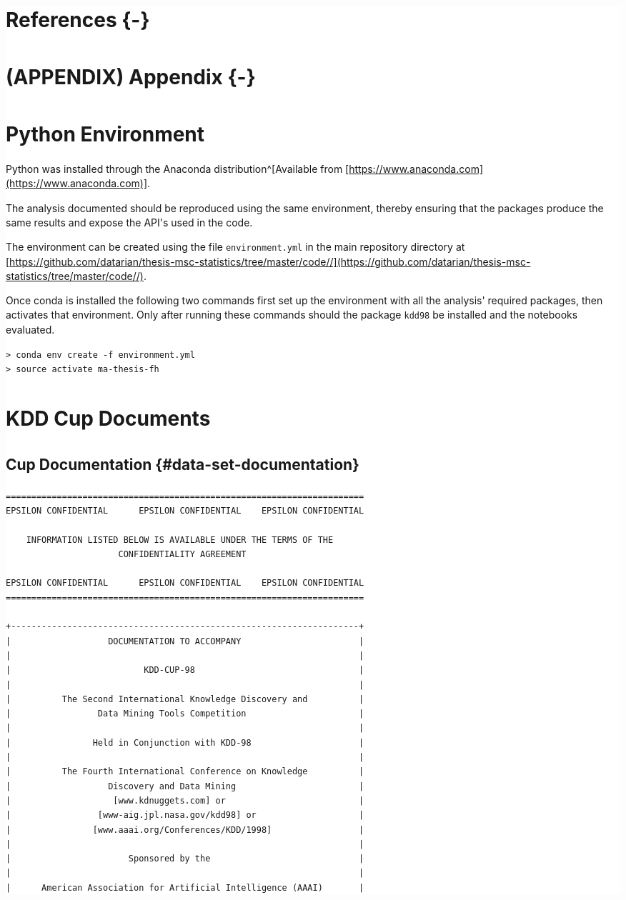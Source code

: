 

# References {-}
<div id="refs"></div>



# (APPENDIX) Appendix {-} 

# Python Environment

Python was installed through the Anaconda distribution^[Available from [https://www.anaconda.com](https://www.anaconda.com)].

The analysis documented should be reproduced using the same environment, thereby ensuring that the packages produce the same results and expose the API's used in the code.

The environment can be created using the file `environment.yml` in the main repository directory at [https://github.com/datarian/thesis-msc-statistics/tree/master/code//](https://github.com/datarian/thesis-msc-statistics/tree/master/code//).

Once conda is installed the following two commands first set up the environment with all the analysis' required packages, then activates that environment. Only after running these commands should the package `kdd98` be installed and the notebooks evaluated.

```
> conda env create -f environment.yml
> source activate ma-thesis-fh
```

# KDD Cup Documents

## Cup Documentation {#data-set-documentation}

```
======================================================================
EPSILON CONFIDENTIAL      EPSILON CONFIDENTIAL    EPSILON CONFIDENTIAL

    INFORMATION LISTED BELOW IS AVAILABLE UNDER THE TERMS OF THE  
                      CONFIDENTIALITY AGREEMENT                

EPSILON CONFIDENTIAL      EPSILON CONFIDENTIAL    EPSILON CONFIDENTIAL
======================================================================

+--------------------------------------------------------------------+
|                   DOCUMENTATION TO ACCOMPANY                       |
|                                                                    |
|                          KDD-CUP-98                                |
|                                                                    |
|          The Second International Knowledge Discovery and          |
|                 Data Mining Tools Competition                      |
|                                                                    |
|                Held in Conjunction with KDD-98                     |
|                                                                    |
|          The Fourth International Conference on Knowledge          |
|                   Discovery and Data Mining                        |
|                    [www.kdnuggets.com] or                          |
|                 [www-aig.jpl.nasa.gov/kdd98] or                    |
|                [www.aaai.org/Conferences/KDD/1998]                 |
|                                                                    |
|                       Sponsored by the                             |
|                                                                    |
|      American Association for Artificial Intelligence (AAAI)       |
```